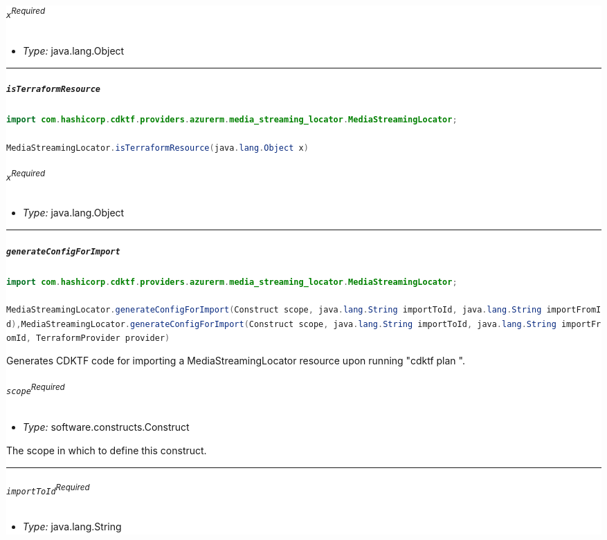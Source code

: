 ###### `x`<sup>Required</sup> <a name="x" id="@cdktf/provider-azurerm.mediaStreamingLocator.MediaStreamingLocator.isTerraformElement.parameter.x"></a>

- *Type:* java.lang.Object

---

##### `isTerraformResource` <a name="isTerraformResource" id="@cdktf/provider-azurerm.mediaStreamingLocator.MediaStreamingLocator.isTerraformResource"></a>

```java
import com.hashicorp.cdktf.providers.azurerm.media_streaming_locator.MediaStreamingLocator;

MediaStreamingLocator.isTerraformResource(java.lang.Object x)
```

###### `x`<sup>Required</sup> <a name="x" id="@cdktf/provider-azurerm.mediaStreamingLocator.MediaStreamingLocator.isTerraformResource.parameter.x"></a>

- *Type:* java.lang.Object

---

##### `generateConfigForImport` <a name="generateConfigForImport" id="@cdktf/provider-azurerm.mediaStreamingLocator.MediaStreamingLocator.generateConfigForImport"></a>

```java
import com.hashicorp.cdktf.providers.azurerm.media_streaming_locator.MediaStreamingLocator;

MediaStreamingLocator.generateConfigForImport(Construct scope, java.lang.String importToId, java.lang.String importFromId),MediaStreamingLocator.generateConfigForImport(Construct scope, java.lang.String importToId, java.lang.String importFromId, TerraformProvider provider)
```

Generates CDKTF code for importing a MediaStreamingLocator resource upon running "cdktf plan <stack-name>".

###### `scope`<sup>Required</sup> <a name="scope" id="@cdktf/provider-azurerm.mediaStreamingLocator.MediaStreamingLocator.generateConfigForImport.parameter.scope"></a>

- *Type:* software.constructs.Construct

The scope in which to define this construct.

---

###### `importToId`<sup>Required</sup> <a name="importToId" id="@cdktf/provider-azurerm.mediaStreamingLocator.MediaStreamingLocator.generateConfigForImport.parameter.importToId"></a>

- *Type:* java.lang.String
